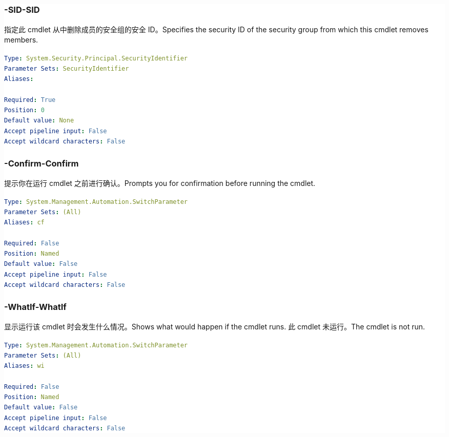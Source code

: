 ### <span data-ttu-id="e244a-130">-SID</span><span class="sxs-lookup"><span data-stu-id="e244a-130">-SID</span></span>
<span data-ttu-id="e244a-131">指定此 cmdlet 从中删除成员的安全组的安全 ID。</span><span class="sxs-lookup"><span data-stu-id="e244a-131">Specifies the security ID of the security group from which this cmdlet removes members.</span></span>

```yaml
Type: System.Security.Principal.SecurityIdentifier
Parameter Sets: SecurityIdentifier
Aliases:

Required: True
Position: 0
Default value: None
Accept pipeline input: False
Accept wildcard characters: False
```

### <span data-ttu-id="e244a-132">-Confirm</span><span class="sxs-lookup"><span data-stu-id="e244a-132">-Confirm</span></span>
<span data-ttu-id="e244a-133">提示你在运行 cmdlet 之前进行确认。</span><span class="sxs-lookup"><span data-stu-id="e244a-133">Prompts you for confirmation before running the cmdlet.</span></span>

```yaml
Type: System.Management.Automation.SwitchParameter
Parameter Sets: (All)
Aliases: cf

Required: False
Position: Named
Default value: False
Accept pipeline input: False
Accept wildcard characters: False
```

### <span data-ttu-id="e244a-134">-WhatIf</span><span class="sxs-lookup"><span data-stu-id="e244a-134">-WhatIf</span></span>
<span data-ttu-id="e244a-135">显示运行该 cmdlet 时会发生什么情况。</span><span class="sxs-lookup"><span data-stu-id="e244a-135">Shows what would happen if the cmdlet runs.</span></span>
<span data-ttu-id="e244a-136">此 cmdlet 未运行。</span><span class="sxs-lookup"><span data-stu-id="e244a-136">The cmdlet is not run.</span></span>

```yaml
Type: System.Management.Automation.SwitchParameter
Parameter Sets: (All)
Aliases: wi

Required: False
Position: Named
Default value: False
Accept pipeline input: False
Accept wildcard characters: False
```
